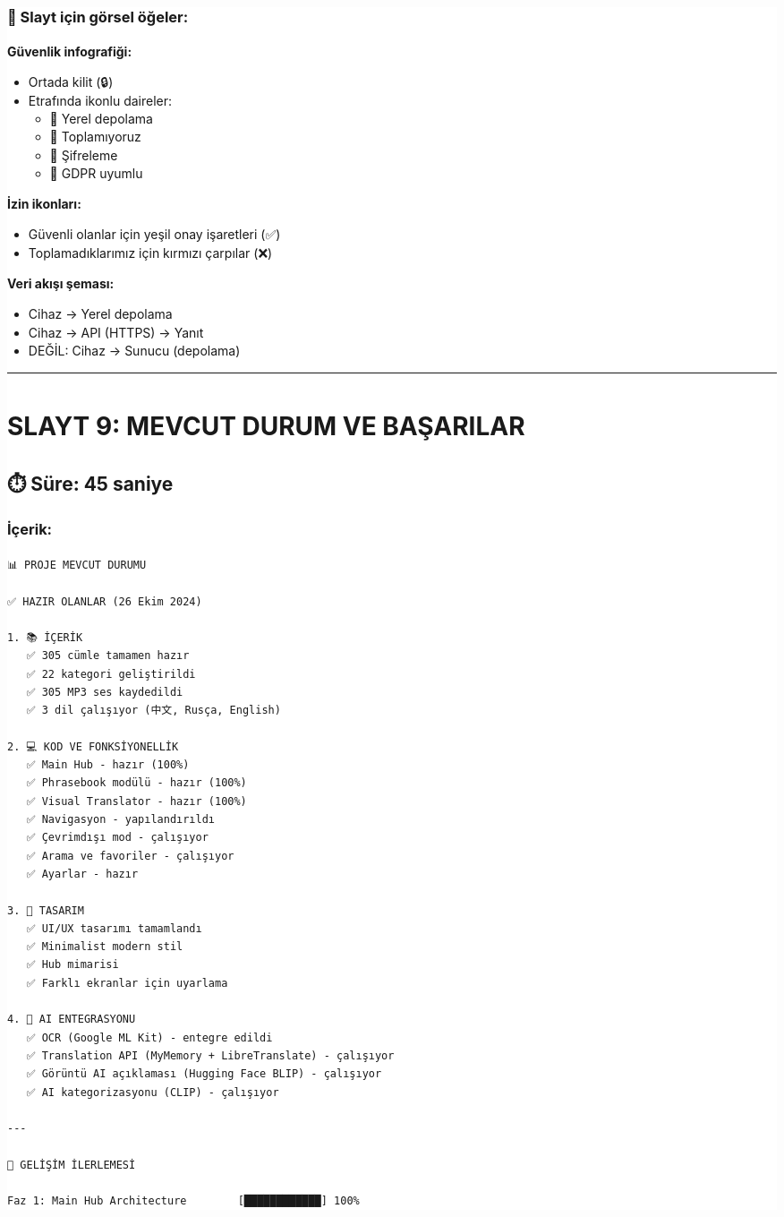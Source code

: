 ### 📸 Slayt için görsel öğeler:
**Güvenlik infografiği:**
- Ortada kilit (🔒)
- Etrafında ikonlu daireler:
  - 💾 Yerel depolama
  - 🚫 Toplamıyoruz
  - 🔐 Şifreleme
  - 📜 GDPR uyumlu

**İzin ikonları:**
- Güvenli olanlar için yeşil onay işaretleri (✅)
- Toplamadıklarımız için kırmızı çarpılar (❌)

**Veri akışı şeması:**
- Cihaz → Yerel depolama
- Cihaz → API (HTTPS) → Yanıt
- DEĞİL: Cihaz → Sunucu (depolama)

---

# SLAYT 9: MEVCUT DURUM VE BAŞARILAR
## ⏱️ Süre: 45 saniye

### İçerik:

```
📊 PROJE MEVCUT DURUMU

✅ HAZIR OLANLAR (26 Ekim 2024)

1. 📚 İÇERİK
   ✅ 305 cümle tamamen hazır
   ✅ 22 kategori geliştirildi
   ✅ 305 MP3 ses kaydedildi
   ✅ 3 dil çalışıyor (中文, Rusça, English)

2. 💻 KOD VE FONKSİYONELLİK
   ✅ Main Hub - hazır (100%)
   ✅ Phrasebook modülü - hazır (100%)
   ✅ Visual Translator - hazır (100%)
   ✅ Navigasyon - yapılandırıldı
   ✅ Çevrimdışı mod - çalışıyor
   ✅ Arama ve favoriler - çalışıyor
   ✅ Ayarlar - hazır

3. 🎨 TASARIM
   ✅ UI/UX tasarımı tamamlandı
   ✅ Minimalist modern stil
   ✅ Hub mimarisi
   ✅ Farklı ekranlar için uyarlama

4. 🤖 AI ENTEGRASYONU
   ✅ OCR (Google ML Kit) - entegre edildi
   ✅ Translation API (MyMemory + LibreTranslate) - çalışıyor
   ✅ Görüntü AI açıklaması (Hugging Face BLIP) - çalışıyor
   ✅ AI kategorizasyonu (CLIP) - çalışıyor

---

🚀 GELİŞİM İLERLEMESİ

Faz 1: Main Hub Architecture        [████████████] 100%
```